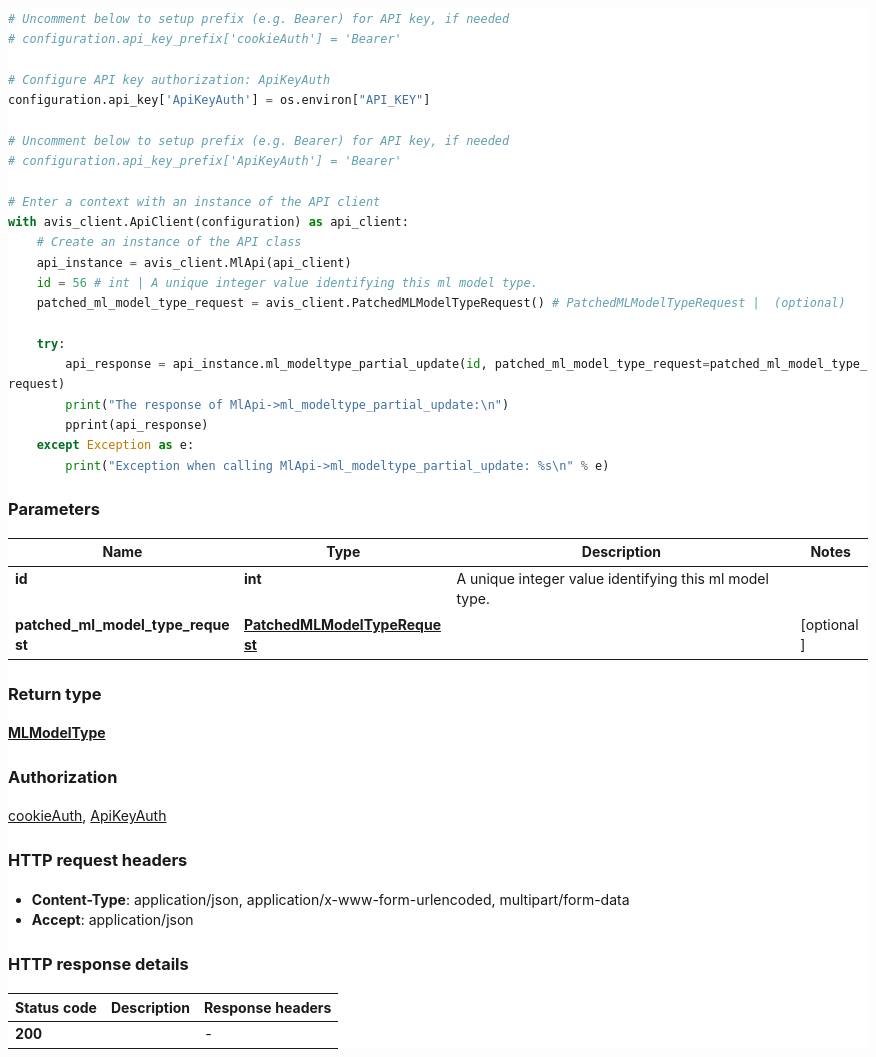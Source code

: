```python
# Uncomment below to setup prefix (e.g. Bearer) for API key, if needed
# configuration.api_key_prefix['cookieAuth'] = 'Bearer'

# Configure API key authorization: ApiKeyAuth
configuration.api_key['ApiKeyAuth'] = os.environ["API_KEY"]

# Uncomment below to setup prefix (e.g. Bearer) for API key, if needed
# configuration.api_key_prefix['ApiKeyAuth'] = 'Bearer'

# Enter a context with an instance of the API client
with avis_client.ApiClient(configuration) as api_client:
    # Create an instance of the API class
    api_instance = avis_client.MlApi(api_client)
    id = 56 # int | A unique integer value identifying this ml model type.
    patched_ml_model_type_request = avis_client.PatchedMLModelTypeRequest() # PatchedMLModelTypeRequest |  (optional)

    try:
        api_response = api_instance.ml_modeltype_partial_update(id, patched_ml_model_type_request=patched_ml_model_type_request)
        print("The response of MlApi->ml_modeltype_partial_update:\n")
        pprint(api_response)
    except Exception as e:
        print("Exception when calling MlApi->ml_modeltype_partial_update: %s\n" % e)
```



### Parameters


Name | Type | Description  | Notes
------------- | ------------- | ------------- | -------------
 **id** | **int**| A unique integer value identifying this ml model type. |
 **patched_ml_model_type_request** | [**PatchedMLModelTypeRequest**](PatchedMLModelTypeRequest.md)|  | [optional]

### Return type

[**MLModelType**](MLModelType.md)

### Authorization

[cookieAuth](../README.md#cookieAuth), [ApiKeyAuth](../README.md#ApiKeyAuth)

### HTTP request headers

 - **Content-Type**: application/json, application/x-www-form-urlencoded, multipart/form-data
 - **Accept**: application/json

### HTTP response details

| Status code | Description | Response headers |
|-------------|-------------|------------------|
**200** |  |  -  |
